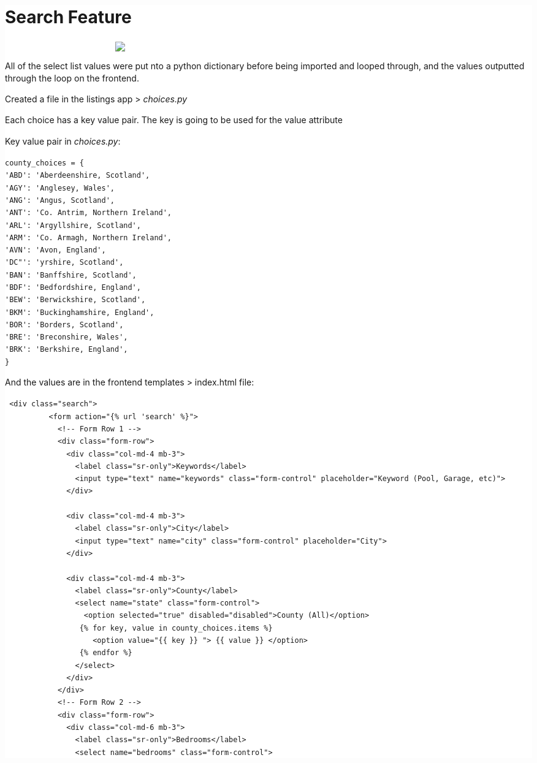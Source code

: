 # Search Feature 

<img src="https://i.imgur.com/WKZig24.png" style="width: 500px; display:block; margin: 0 auto;">

All of the select list values were put nto a python dictionary before being imported and looped through, and the values outputted through the loop on the frontend. 

Created a file in the listings app > *choices.py*

Each choice has a key value pair. The key is going to be used for the value attribute

Key value pair in *choices.py*:

```
county_choices = {
'ABD': 'Aberdeenshire, Scotland',
'AGY': 'Anglesey, Wales',
'ANG': 'Angus, Scotland',
'ANT': 'Co. Antrim, Northern Ireland',
'ARL': 'Argyllshire, Scotland',
'ARM': 'Co. Armagh, Northern Ireland',
'AVN': 'Avon, England',
'DC"': 'yrshire, Scotland',
'BAN': 'Banffshire, Scotland',
'BDF': 'Bedfordshire, England',
'BEW': 'Berwickshire, Scotland',
'BKM': 'Buckinghamshire, England',
'BOR': 'Borders, Scotland',
'BRE': 'Breconshire, Wales',
'BRK': 'Berkshire, England',
}
```

And the values are in the frontend templates > index.html file: 

```
 <div class="search">
          <form action="{% url 'search' %}">
            <!-- Form Row 1 -->
            <div class="form-row">
              <div class="col-md-4 mb-3">
                <label class="sr-only">Keywords</label>
                <input type="text" name="keywords" class="form-control" placeholder="Keyword (Pool, Garage, etc)">
              </div>

              <div class="col-md-4 mb-3">
                <label class="sr-only">City</label>
                <input type="text" name="city" class="form-control" placeholder="City">
              </div>

              <div class="col-md-4 mb-3">
                <label class="sr-only">County</label>
                <select name="state" class="form-control">
                  <option selected="true" disabled="disabled">County (All)</option>
                 {% for key, value in county_choices.items %}
                    <option value="{{ key }} "> {{ value }} </option>
                 {% endfor %}
                </select>
              </div>
            </div>
            <!-- Form Row 2 -->
            <div class="form-row">
              <div class="col-md-6 mb-3">
                <label class="sr-only">Bedrooms</label>
                <select name="bedrooms" class="form-control">
```